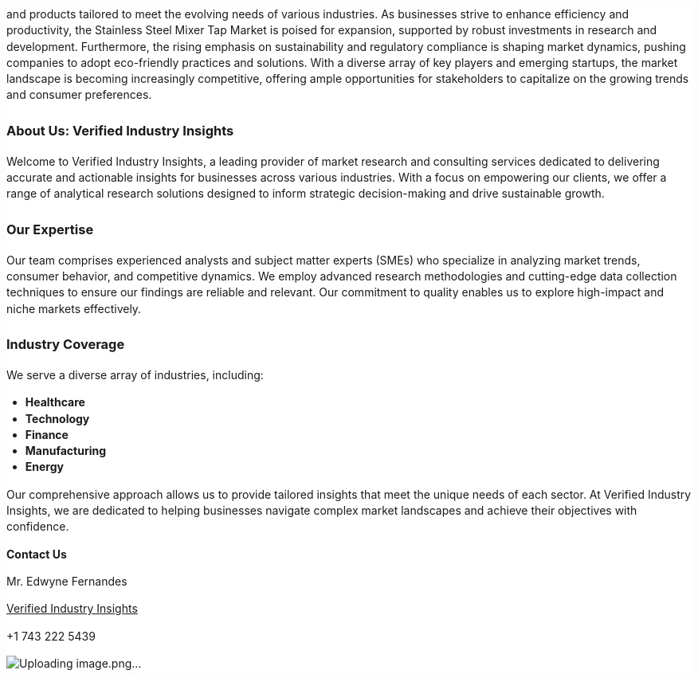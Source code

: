 and products tailored to meet the evolving needs of various industries. As businesses strive to enhance efficiency and productivity, the Stainless Steel Mixer Tap Market is poised for expansion, supported by robust investments in research and development. Furthermore, the rising emphasis on sustainability and regulatory compliance is shaping market dynamics, pushing companies to adopt eco-friendly practices and solutions. With a diverse array of key players and emerging startups, the market landscape is becoming increasingly competitive, offering ample opportunities for stakeholders to capitalize on the growing trends and consumer preferences.</p><h3>About Us: Verified Industry Insights</h3><p>Welcome to Verified Industry Insights, a leading provider of market research and consulting services dedicated to delivering accurate and actionable insights for businesses across various industries. With a focus on empowering our clients, we offer a range of analytical research solutions designed to inform strategic decision-making and drive sustainable growth.</p><h3>Our Expertise</h3><p>Our team comprises experienced analysts and subject matter experts (SMEs) who specialize in analyzing market trends, consumer behavior, and competitive dynamics. We employ advanced research methodologies and cutting-edge data collection techniques to ensure our findings are reliable and relevant. Our commitment to quality enables us to explore high-impact and niche markets effectively.</p><h3>Industry Coverage</h3><p>We serve a diverse array of industries, including:</p><ul><li><strong>Healthcare</strong></li><li><strong>Technology</strong></li><li><strong>Finance</strong></li><li><strong>Manufacturing</strong></li><li><strong>Energy</strong></li></ul><p>Our comprehensive approach allows us to provide tailored insights that meet the unique needs of each sector. At Verified Industry Insights, we are dedicated to helping businesses navigate complex market landscapes and achieve their objectives with confidence.</p><p><strong>Contact Us</strong></p><p>Mr. Edwyne Fernandes</p><p><a href="https://www.verifiedindustryinsights.com/">Verified Industry Insights</a></p><p>+1 743 222 5439</p>
![Uploading image.png…]()
